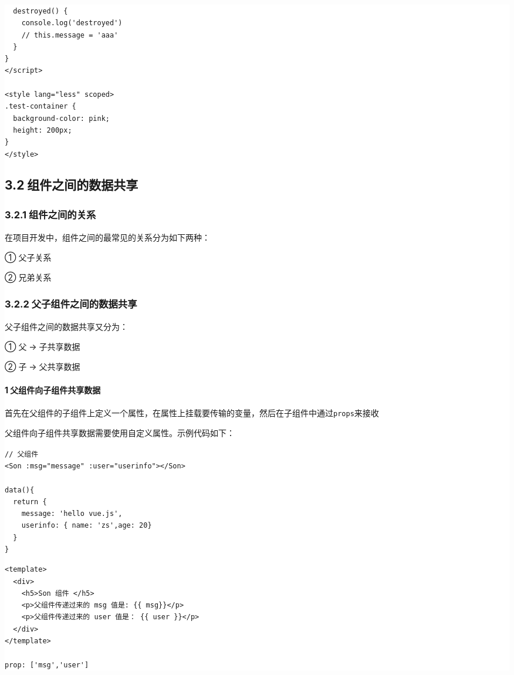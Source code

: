 ```vue
  destroyed() {
    console.log('destroyed')
    // this.message = 'aaa'
  }
}
</script>

<style lang="less" scoped>
.test-container {
  background-color: pink;
  height: 200px;
}
</style>

```

## 3.2 组件之间的数据共享

### 3.2.1 组件之间的关系

在项目开发中，组件之间的最常见的关系分为如下两种： 

① 父子关系

② 兄弟关系

### 3.2.2 父子组件之间的数据共享

父子组件之间的数据共享又分为： 

① 父 -> 子共享数据 

② 子 -> 父共享数据

#### 1 父组件向子组件共享数据

首先在父组件的子组件上定义一个属性，在属性上挂载要传输的变量，然后在子组件中通过`props`来接收

父组件向子组件共享数据需要使用自定义属性。示例代码如下：

```vue
// 父组件
<Son :msg="message" :user="userinfo"></Son>

data(){
  return {
    message: 'hello vue.js',
    userinfo: { name: 'zs',age: 20}
  }
}
```

```vue
<template>
  <div>
    <h5>Son 组件 </h5>
    <p>父组件传递过来的 msg 值是: {{ msg}}</p>
    <p>父组件传递过来的 user 值是： {{ user }}</p>
  </div>
</template>

prop: ['msg','user']
```
